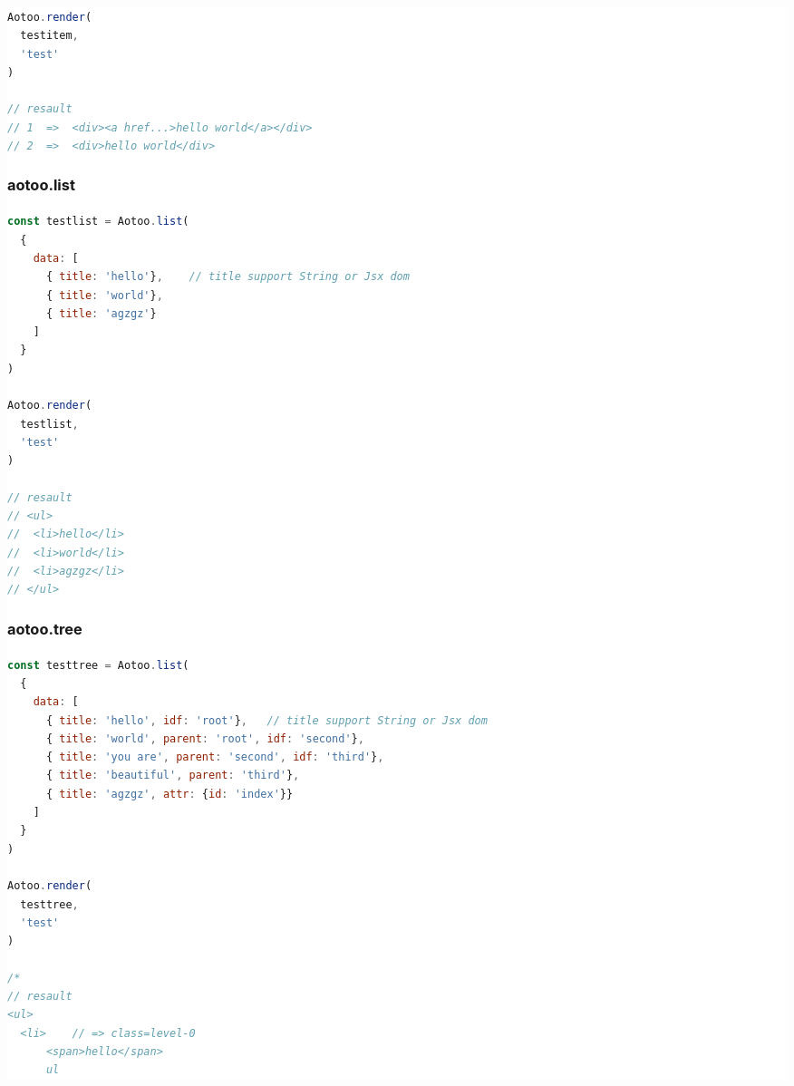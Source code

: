 ```jsx
Aotoo.render(
  testitem,
  'test'
)

// resault 
// 1  =>  <div><a href...>hello world</a></div>
// 2  =>  <div>hello world</div>
```




### aotoo.list
```jsx
const testlist = Aotoo.list(
  {
    data: [
      { title: 'hello'},    // title support String or Jsx dom
      { title: 'world'},
      { title: 'agzgz'}
    ]
  }
)

Aotoo.render(
  testlist,
  'test'
)

// resault 
// <ul>
//  <li>hello</li>
//  <li>world</li>
//  <li>agzgz</li>
// </ul>
```




### aotoo.tree
```jsx
const testtree = Aotoo.list(
  {
    data: [
      { title: 'hello', idf: 'root'},   // title support String or Jsx dom
      { title: 'world', parent: 'root', idf: 'second'},
      { title: 'you are', parent: 'second', idf: 'third'},
      { title: 'beautiful', parent: 'third'},
      { title: 'agzgz', attr: {id: 'index'}}
    ]
  }
)

Aotoo.render(
  testtree,
  'test'
)

/*
// resault 
<ul>
  <li>    // => class=level-0
      <span>hello</span>
      ul
```